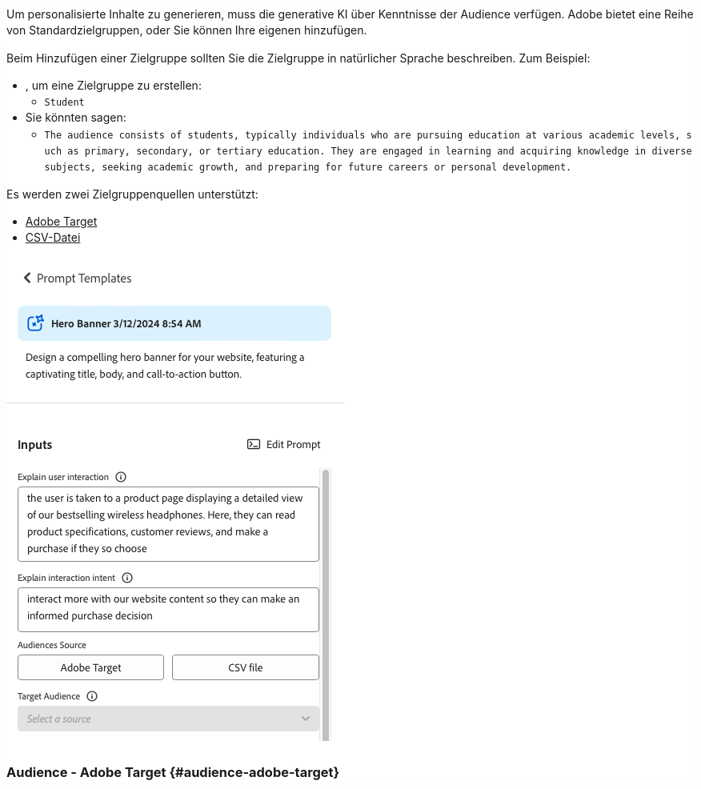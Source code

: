 Um personalisierte Inhalte zu generieren, muss die generative KI über Kenntnisse der Audience verfügen. Adobe bietet eine Reihe von Standardzielgruppen, oder Sie können Ihre eigenen hinzufügen.

Beim Hinzufügen einer Zielgruppe sollten Sie die Zielgruppe in natürlicher Sprache beschreiben. Zum Beispiel:

* , um eine Zielgruppe zu erstellen:
   * `Student`
* Sie könnten sagen:
   * `The audience consists of students, typically individuals who are pursuing education at various academic levels, such as primary, secondary, or tertiary education. They are engaged in learning and acquiring knowledge in diverse subjects, seeking academic growth, and preparing for future careers or personal development.`

Es werden zwei Zielgruppenquellen unterstützt:

* [Adobe Target](#audience-adobe-target)
* [CSV-Datei](#audience-csv-file)

![Generieren von Varianten - Zielgruppenquellen](assets/generate-variations-audiences.png)

### Audience - Adobe Target {#audience-adobe-target}
